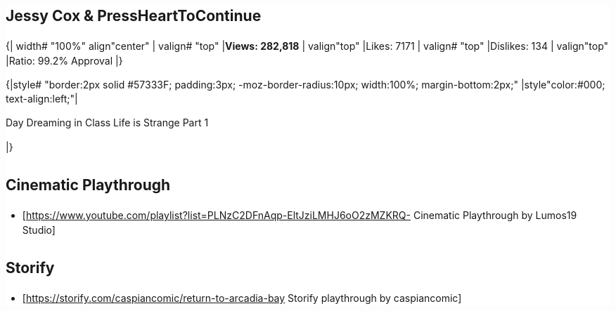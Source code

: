 ##  Jessy Cox & PressHeartToContinue 

{| width# "100%" align"center"
| valign# "top" |**Views: 282,818**
| valign"top" |Likes: 7171
| valign# "top" |Dislikes: 134
| valign"top" |Ratio: 99.2% Approval
|}

{|style# "border:2px solid #57333F; padding:3px; -moz-border-radius:10px; width:100%; margin-bottom:2px;"
|style"color:#000; text-align:left;"|

Day Dreaming in Class Life is Strange Part 1

|}

##  Cinematic Playthrough 
* [https://www.youtube.com/playlist?list=PLNzC2DFnAqp-EltJziLMHJ6oO2zMZKRQ- Cinematic Playthrough by Lumos19 Studio]

##  Storify 
* [https://storify.com/caspiancomic/return-to-arcadia-bay Storify playthrough by caspiancomic]

